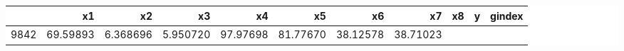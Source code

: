 <table>
<thead>
<tr>
<th style="text-align:left;">
</th>
<th style="text-align:right;">
x1
</th>
<th style="text-align:right;">
x2
</th>
<th style="text-align:right;">
x3
</th>
<th style="text-align:right;">
x4
</th>
<th style="text-align:right;">
x5
</th>
<th style="text-align:right;">
x6
</th>
<th style="text-align:right;">
x7
</th>
<th style="text-align:right;">
x8
</th>
<th style="text-align:right;">
y
</th>
<th style="text-align:right;">
gindex
</th>
</tr>
</thead>
<tbody>
<tr>
<td style="text-align:left;">
9842
</td>
<td style="text-align:right;">
69.59893
</td>
<td style="text-align:right;">
6.368696
</td>
<td style="text-align:right;">
5.950720
</td>
<td style="text-align:right;">
97.97698
</td>
<td style="text-align:right;">
81.77670
</td>
<td style="text-align:right;">
38.12578
</td>
<td style="text-align:right;">
38.71023
</td>
<td style="text-align:right;">